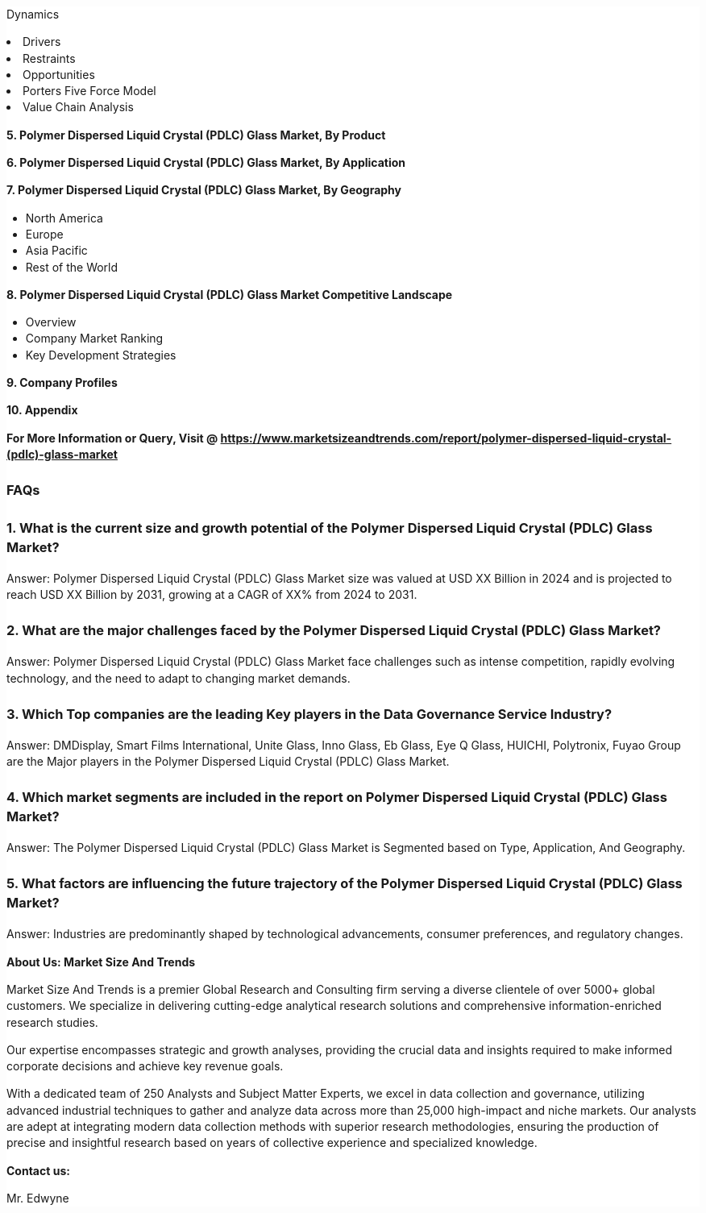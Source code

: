 Dynamics</span></li><li><span class="">Drivers</span></li><li><span class="">Restraints</span></li><li><span class="">Opportunities</span></li><li><span class="">Porters Five Force Model</span></li><li><span class="">Value Chain Analysis</span></li></ul></div><div class="" data-test-id=""><p><strong><span class="">5. Polymer Dispersed Liquid Crystal (PDLC) Glass Market, By Product</span></strong></p></div><div class="" data-test-id=""><p><strong><span class="">6. Polymer Dispersed Liquid Crystal (PDLC) Glass Market, By Application</span></strong></p></div><div class="" data-test-id=""><p><strong><span class="">7. Polymer Dispersed Liquid Crystal (PDLC) Glass Market, By Geography</span></strong></p></div><div class="" data-test-id=""><ul><li><span class="">North America</span></li><li><span class="">Europe</span></li><li><span class="">Asia Pacific</span></li><li><span class="">Rest of the World</span></li></ul></div><div class="" data-test-id=""><p><strong><span class="">8. Polymer Dispersed Liquid Crystal (PDLC) Glass Market Competitive Landscape</span></strong></p></div><div class="" data-test-id=""><ul><li><span class="">Overview</span></li><li><span class="">Company Market Ranking</span></li><li><span class="">Key Development Strategies</span></li></ul></div><div class="" data-test-id=""><p><strong><span class="">9. Company Profiles</span></strong></p></div><div class="" data-test-id=""><p><strong><span class="">10. Appendix</span></strong></p></div><div class="" data-test-id=""><p><strong><span class="">For More Information or Query, Visit @ <a href="https://www.marketsizeandtrends.com/report/polymer-dispersed-liquid-crystal-(pdlc)-glass-market" target="_blank">https://www.marketsizeandtrends.com/report/polymer-dispersed-liquid-crystal-(pdlc)-glass-market</a></span></strong></p></div><div class="" data-test-id=""><div class="article-main__content" data-test-id="publishing-text-block"><h3><strong><span class="">FAQs</span></strong></h3></div><div class="article-main__content" data-test-id="publishing-text-block"><h3><span class="">1. What is the current size and growth potential of the Polymer Dispersed Liquid Crystal (PDLC) Glass Market?</span></h3></div><div class="article-main__content" data-test-id="publishing-text-block"><p><span class="font-[700]">Answer</span><span class="">: Polymer Dispersed Liquid Crystal (PDLC) Glass Market size was valued at USD XX Billion in 2024 and is projected to reach USD XX Billion by 2031, growing at a CAGR of XX% from 2024 to 2031.</span></p></div><div class="article-main__content" data-test-id="publishing-text-block"><h3><span class="">2. What are the major challenges faced by the Polymer Dispersed Liquid Crystal (PDLC) Glass Market?</span></h3></div><div class="article-main__content" data-test-id="publishing-text-block"><p><span class="font-[700]">Answer</span><span class="">: Polymer Dispersed Liquid Crystal (PDLC) Glass Market face challenges such as intense competition, rapidly evolving technology, and the need to adapt to changing market demands.</span></p></div><div class="article-main__content" data-test-id="publishing-text-block"><h3><span class="">3. Which Top companies are the leading Key players in the Data Governance Service Industry?</span></h3></div><div class="article-main__content" data-test-id="publishing-text-block"><p><span class="font-[700]">Answer</span><span class="">: DMDisplay, Smart Films International, Unite Glass, Inno Glass, Eb Glass, Eye Q Glass, HUICHI, Polytronix, Fuyao Group are the Major players in the Polymer Dispersed Liquid Crystal (PDLC) Glass Market.</span></p></div><div class="article-main__content" data-test-id="publishing-text-block"><h3><span class="">4. Which market segments are included in the report on Polymer Dispersed Liquid Crystal (PDLC) Glass Market?</span></h3></div><div class="article-main__content" data-test-id="publishing-text-block"><p><span class="font-[700]">Answer</span><span class="">: The Polymer Dispersed Liquid Crystal (PDLC) Glass Market is Segmented based on Type, Application, And Geography.</span></p></div><div class="article-main__content" data-test-id="publishing-text-block"><h3><span class="">5. What factors are influencing the future trajectory of the Polymer Dispersed Liquid Crystal (PDLC) Glass Market?</span></h3></div><div class="article-main__content" data-test-id="publishing-text-block"><p><span class="font-[700]">Answer:</span><span class="">&nbsp;Industries are predominantly shaped by technological advancements, consumer preferences, and regulatory changes.</span></p></div><p><strong><span class="">About Us: Market Size And Trends</span></strong></p></div><div class="" data-test-id=""><p><span class="">Market Size And Trends is a premier Global Research and Consulting firm serving a diverse clientele of over 5000+ global customers. We specialize in delivering cutting-edge analytical research solutions and comprehensive information-enriched research studies.</span></p></div><div class="" data-test-id=""><p><span class="">Our expertise encompasses strategic and growth analyses, providing the crucial data and insights required to make informed corporate decisions and achieve key revenue goals.</span></p></div><div class="" data-test-id=""><p><span class="">With a dedicated team of 250 Analysts and Subject Matter Experts, we excel in data collection and governance, utilizing advanced industrial techniques to gather and analyze data across more than 25,000 high-impact and niche markets. Our analysts are adept at integrating modern data collection methods with superior research methodologies, ensuring the production of precise and insightful research based on years of collective experience and specialized knowledge.</span></p></div><div class="" data-test-id=""><p><strong><span class="">Contact us:</span></strong></p></div><div class="" data-test-id=""><p><span class="">Mr. Edwyne